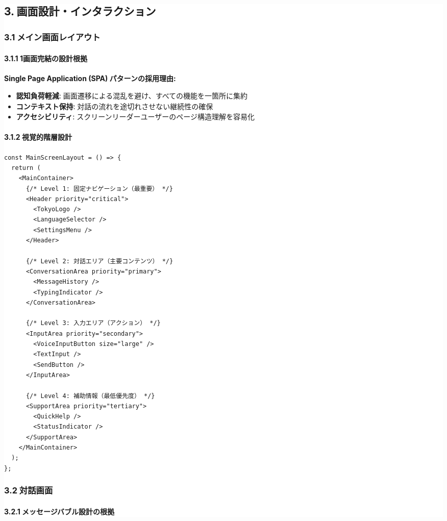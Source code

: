 ## 3. 画面設計・インタラクション

### 3.1 メイン画面レイアウト

#### 3.1.1 1画面完結の設計根拠

**Single Page Application (SPA) パターンの採用理由:**

- **認知負荷軽減**: 画面遷移による混乱を避け、すべての機能を一箇所に集約
- **コンテキスト保持**: 対話の流れを途切れさせない継続性の確保
- **アクセシビリティ**: スクリーンリーダーユーザーのページ構造理解を容易化

#### 3.1.2 視覚的階層設計

```tsx
const MainScreenLayout = () => {
  return (
    <MainContainer>
      {/* Level 1: 固定ナビゲーション（最重要） */}
      <Header priority="critical">
        <TokyoLogo />
        <LanguageSelector />
        <SettingsMenu />
      </Header>
      
      {/* Level 2: 対話エリア（主要コンテンツ） */}
      <ConversationArea priority="primary">
        <MessageHistory />
        <TypingIndicator />
      </ConversationArea>
      
      {/* Level 3: 入力エリア（アクション） */}
      <InputArea priority="secondary">
        <VoiceInputButton size="large" />
        <TextInput />
        <SendButton />
      </InputArea>
      
      {/* Level 4: 補助情報（最低優先度） */}
      <SupportArea priority="tertiary">
        <QuickHelp />
        <StatusIndicator />
      </SupportArea>
    </MainContainer>
  );
};
```

### 3.2 対話画面

#### 3.2.1 メッセージバブル設計の根拠
